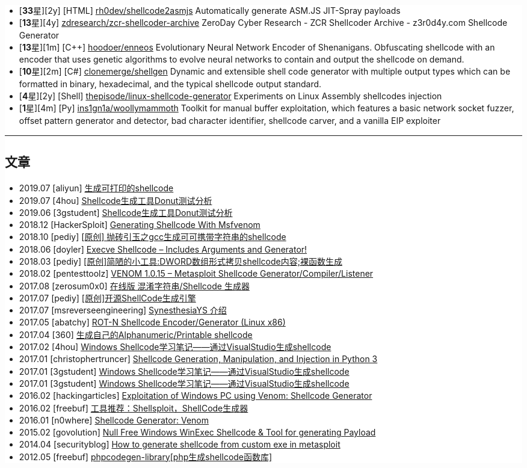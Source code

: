 - [**33**星][2y] [HTML] [rh0dev/shellcode2asmjs](https://github.com/rh0dev/shellcode2asmjs) Automatically generate ASM.JS JIT-Spray payloads
- [**13**星][4y] [zdresearch/zcr-shellcoder-archive](https://github.com/zdresearch/zcr-shellcoder-archive) ZeroDay Cyber Research - ZCR Shellcoder Archive - z3r0d4y.com Shellcode Generator
- [**13**星][1m] [C++] [hoodoer/enneos](https://github.com/hoodoer/enneos) Evolutionary Neural Network Encoder of Shenanigans. Obfuscating shellcode with an encoder that uses genetic algorithms to evolve neural networks to contain and output the shellcode on demand.
- [**10**星][2m] [C#] [clonemerge/shellgen](https://github.com/CloneMerge/ShellGen) Dynamic and extensible shell code generator with multiple output types which can be formatted in binary, hexadecimal, and the typical shellcode output standard.
- [**4**星][2y] [Shell] [thepisode/linux-shellcode-generator](https://github.com/thepisode/linux-shellcode-generator) Experiments on Linux Assembly shellcodes injection
- [**1**星][4m] [Py] [ins1gn1a/woollymammoth](https://github.com/ins1gn1a/woollymammoth) Toolkit for manual buffer exploitation, which features a basic network socket fuzzer, offset pattern generator and detector, bad character identifier, shellcode carver, and a vanilla EIP exploiter


***


## <a id="102a321d8be34fab263fe0559145b36c"></a>文章


- 2019.07 [aliyun] [生成可打印的shellcode](https://xz.aliyun.com/t/5662)
- 2019.07 [4hou] [Shellcode生成工具Donut测试分析](https://www.4hou.com/technology/19123.html)
- 2019.06 [3gstudent] [Shellcode生成工具Donut测试分析](https://3gstudent.github.io/3gstudent.github.io/Shellcode%E7%94%9F%E6%88%90%E5%B7%A5%E5%85%B7Donut%E6%B5%8B%E8%AF%95%E5%88%86%E6%9E%90/)
- 2018.12 [HackerSploit] [Generating Shellcode With Msfvenom](https://www.youtube.com/watch?v=nNt_gRl8RBk)
- 2018.10 [pediy] [[原创] 抛砖引玉之gcc生成可可携带字符串的shellcode](https://bbs.pediy.com/thread-247138.htm)
- 2018.06 [doyler] [Execve Shellcode – Includes Arguments and Generator!](https://www.doyler.net/security-not-included/execve-shellcode-generator)
- 2018.03 [pediy] [[原创]简陋的小工具:DWORD数组形式拷贝shellcode内容;裸函数生成](https://bbs.pediy.com/thread-225030.htm)
- 2018.02 [pentesttoolz] [VENOM 1.0.15 – Metasploit Shellcode Generator/Compiler/Listener](https://pentesttoolz.com/2018/02/11/venom-1-0-15-metasploit-shellcode-generator-compiler-listener/)
- 2017.08 [zerosum0x0] [在线版 混淆字符串/Shellcode 生成器](https://zerosum0x0.blogspot.com/2017/08/obfuscatedencrypted-cc-online-string.html)
- 2017.07 [pediy] [[原创]开源ShellCode生成引擎](https://bbs.pediy.com/thread-219956.htm)
- 2017.07 [msreverseengineering] [SynesthesiaYS 介绍](http://www.msreverseengineering.com/blog/2017/7/15/the-synesthesia-shellcode-generator-code-release-and-future-directions)
- 2017.05 [abatchy] [ROT-N Shellcode Encoder/Generator (Linux x86)](http://www.abatchy.com/2017/05/rot-n-shellcode-encoder-linux-x86)
- 2017.04 [360] [生成自己的Alphanumeric/Printable shellcode](https://www.anquanke.com/post/id/85871/)
- 2017.02 [4hou] [Windows Shellcode学习笔记——通过VisualStudio生成shellcode](http://www.4hou.com/technology/3335.html)
- 2017.01 [christophertruncer] [Shellcode Generation, Manipulation, and Injection in Python 3](https://www.christophertruncer.com/shellcode-manipulation-and-injection-in-python-3/)
- 2017.01 [3gstudent] [Windows Shellcode学习笔记——通过VisualStudio生成shellcode](https://3gstudent.github.io/3gstudent.github.io/Windows-Shellcode%E5%AD%A6%E4%B9%A0%E7%AC%94%E8%AE%B0-%E9%80%9A%E8%BF%87VisualStudio%E7%94%9F%E6%88%90shellcode/)
- 2017.01 [3gstudent] [Windows Shellcode学习笔记——通过VisualStudio生成shellcode](https://3gstudent.github.io/3gstudent.github.io/Windows-Shellcode%E5%AD%A6%E4%B9%A0%E7%AC%94%E8%AE%B0-%E9%80%9A%E8%BF%87VisualStudio%E7%94%9F%E6%88%90shellcode/)
- 2016.02 [hackingarticles] [Exploitation of Windows PC using Venom: Shellcode Generator](http://www.hackingarticles.in/exploitation-of-windows-pc-using-venom-shellcode-generator/)
- 2016.02 [freebuf] [工具推荐：Shellsploit，ShellCode生成器](http://www.freebuf.com/sectool/95039.html)
- 2016.01 [n0where] [Shellcode Generator: Venom](https://n0where.net/shellcode-generator-venom)
- 2015.02 [govolution] [Null Free Windows WinExec Shellcode & Tool for generating Payload](https://govolution.wordpress.com/2015/02/07/one-for-all-null-free-windows-winexec-shellcode-tool-for-generating-payload/)
- 2014.04 [securityblog] [How to generate shellcode from custom exe in metasploit](http://securityblog.gr/2144/how-to-generate-shellcode-from-custom-exe-in-metasploit/)
- 2012.05 [freebuf] [phpcodegen-library[php生成shellcode函数库]](http://www.freebuf.com/sectool/1941.html)